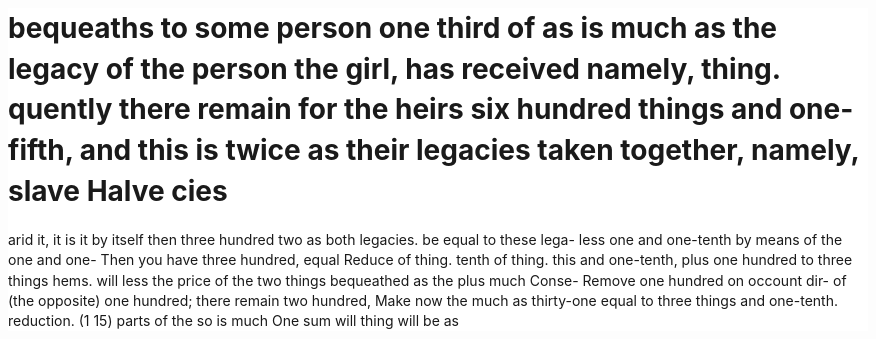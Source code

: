 bequeaths to some person one third of
as
is
much
as the legacy of the person
the girl,
has received
namely, thing.
quently there remain for the heirs six hundred
things and one-fifth,
and
this is twice as
their legacies taken together, namely,
slave
Halve
cies
= 
arid
it,
it is
it
by
itself
then three hundred
two
as both
legacies.
be equal to these lega-
less
one and one-tenth
by means of the one and one-
Then you have three hundred, equal
Reduce
of thing.
tenth of thing.
this
and one-tenth, plus one hundred
to three things
hems.
will
less
the price of the
two things bequeathed as
the
plus
much
Conse-
Remove one hundred on occount
dir-
of (the
opposite) one hundred; there remain two hundred,
Make now the
much as thirty-one
equal to three things and one-tenth.
reduction.
(1
15) parts of the
so
is
much
One
sum
will
thing will be as
